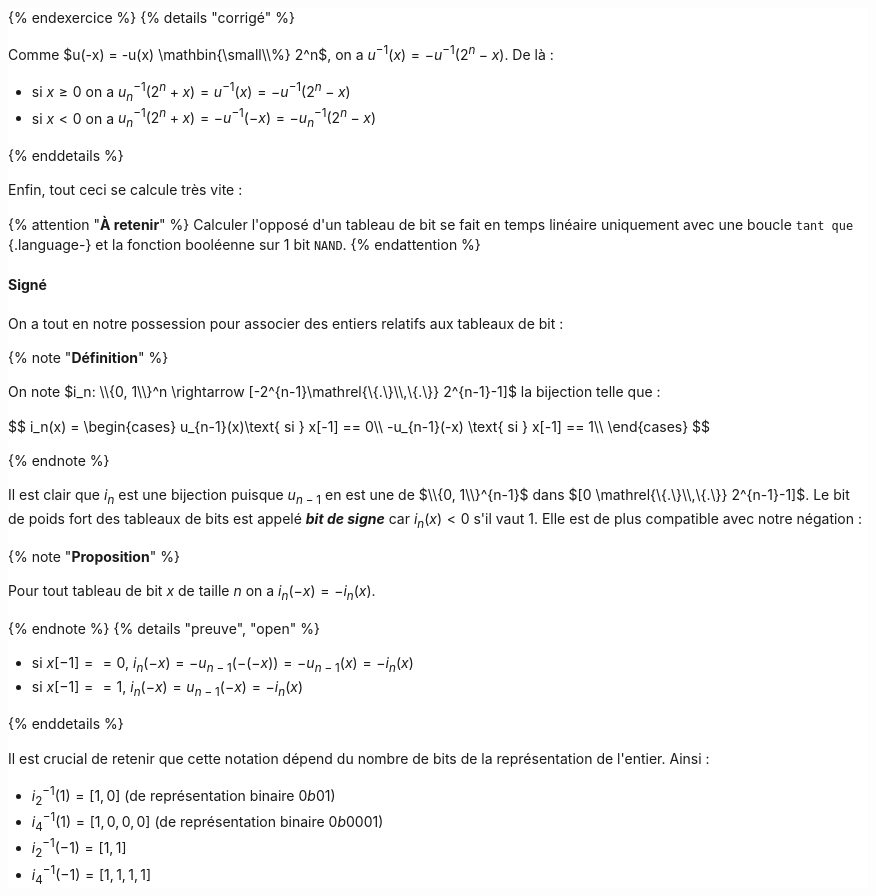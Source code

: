{% endexercice %}
{% details "corrigé" %}

Comme $u(-x) = -u(x) \mathbin{\small\\%} 2^n$, on a $u^{-1}(x) = -u^{-1}(2^n -x)$. De là :

- si $x\geq 0$ on a $u^{-1}_n(2^n + x) = u^{-1}(x) = -u^{-1}(2^n -x)$
- si $x < 0$ on a $u^{-1}_n(2^n + x) = -u^{-1}(-x) = -u_n^{-1}(2^n-x)$

{% enddetails %}

Enfin, tout ceci se calcule très vite :

{% attention "**À retenir**" %}
Calculer l'opposé d'un tableau de bit se fait en temps linéaire uniquement avec une boucle `tant que`{.language-} et la fonction booléenne sur 1 bit `NAND`.
{% endattention %}

#### Signé

On a tout en notre possession pour associer des entiers relatifs aux tableaux de bit :

{% note "**Définition**" %}

On note $i_n: \\{0, 1\\}^n \rightarrow  [-2^{n-1}\mathrel{\{.\}\\,\{.\}} 2^{n-1}-1]$ la bijection telle que :


<div>
$$
i_n(x) = 
\begin{cases}
u_{n-1}(x)\text{ si } x[-1] == 0\\
-u_{n-1}(-x) \text{ si } x[-1] == 1\\
\end{cases}
$$
</div>

{% endnote %}

Il est clair que $i_n$ est une bijection puisque $u_{n-1}$ en est une de $\\{0, 1\\}^{n-1}$ dans $[0 \mathrel{\{.\}\\,\{.\}} 2^{n-1}-1]$. Le bit de poids fort des tableaux de bits est appelé **_bit de signe_** car $i_n(x) < 0$ s'il vaut 1. Elle est de plus compatible avec notre négation :

{% note "**Proposition**" %}

Pour tout tableau de bit $x$ de taille $n$ on a $i_n(-x) = -i_n(x)$.

{% endnote %}
{% details "preuve", "open"  %}

- si $x[-1] == 0$, $i_n(-x) = -u_{n-1}(-(-x)) = -u_{n-1}(x) = -i_n(x)$
- si $x[-1] == 1$, $i_n(-x) = u_{n-1}(-x) = -i_n(x)$

{% enddetails %}


Il est crucial de retenir que cette notation dépend du nombre de bits de la représentation de l'entier. Ainsi :

- $i^{-1}_2(1) = [1, 0]$ (de représentation binaire $0b01$)
- $i^{-1}_4(1) = [1, 0, 0, 0]$ (de représentation binaire $0b0001$)
- $i^{-1}_2(-1) = [1, 1]$
- $i^{-1}_4(-1) = [1, 1, 1, 1]$
